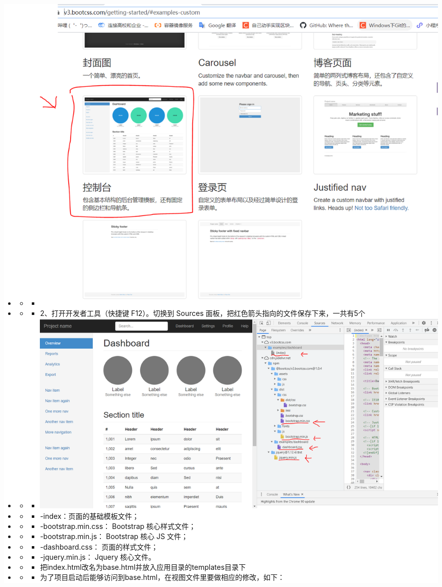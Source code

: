 + + + ![avatar](https://github.com/deadGeeker/django_API_TestTool/blob/main/API-TestTool/temp/image/25.PNG)
+ + + 2、打开开发者工具（快捷键 F12）。切换到 Sources 面板，把红色箭头指向的文件保存下来，一共有5个
+ + + ![avatar](https://github.com/deadGeeker/django_API_TestTool/blob/main/API-TestTool/temp/image/26.PNG)
+ + + -index：页面的基础模板文件；
+ + + -bootstrap.min.css： Bootstrap 核心样式文件；
+ + + -bootstrap.min.js： Bootstrap 核心 JS 文件；
+ + + -dashboard.css： 页面的样式文件；
+ + + -jquery.min.js： Jquery 核心文件。
+ + + 把index.html改名为base.html并放入应用目录的templates目录下
+ + + 为了项目启动后能够访问到base.html，在视图文件里要做相应的修改，如下：